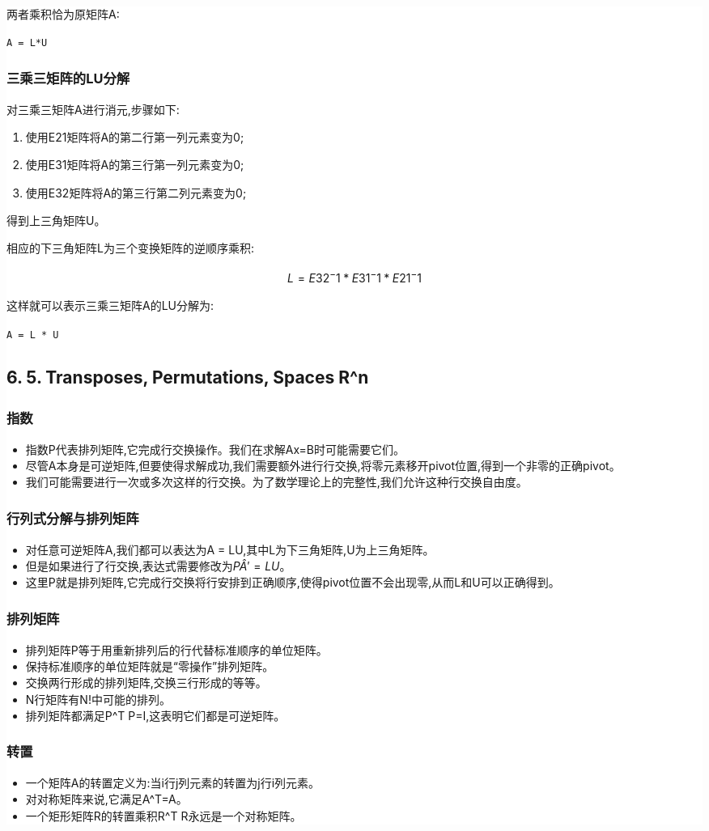 两者乘积恰为原矩阵A:

```
A = L*U
```

### 三乘三矩阵的LU分解

对三乘三矩阵A进行消元,步骤如下:

1. 使用E21矩阵将A的第二行第一列元素变为0;

2. 使用E31矩阵将A的第三行第一列元素变为0;

3. 使用E32矩阵将A的第三行第二列元素变为0;

得到上三角矩阵U。

相应的下三角矩阵L为三个变换矩阵的逆顺序乘积:

```math
L = E32^-1 * E31^-1 * E21^-1
```

这样就可以表示三乘三矩阵A的LU分解为:

```
A = L * U
```

## 6. 5. Transposes, Permutations, Spaces R^n

### 指数

- 指数P代表排列矩阵,它完成行交换操作。我们在求解Ax=B时可能需要它们。
- 尽管A本身是可逆矩阵,但要使得求解成功,我们需要额外进行行交换,将零元素移开pivot位置,得到一个非零的正确pivot。
- 我们可能需要进行一次或多次这样的行交换。为了数学理论上的完整性,我们允许这种行交换自由度。

### 行列式分解与排列矩阵

- 对任意可逆矩阵A,我们都可以表达为A = LU,其中L为下三角矩阵,U为上三角矩阵。
- 但是如果进行了行交换,表达式需要修改为$`PÂ′ = LU`$。
- 这里P就是排列矩阵,它完成行交换将行安排到正确顺序,使得pivot位置不会出现零,从而L和U可以正确得到。

### 排列矩阵

- 排列矩阵P等于用重新排列后的行代替标准顺序的单位矩阵。
- 保持标准顺序的单位矩阵就是“零操作”排列矩阵。
- 交换两行形成的排列矩阵,交换三行形成的等等。
- N行矩阵有N!中可能的排列。
- 排列矩阵都满足P^T P=I,这表明它们都是可逆矩阵。

### 转置

- 一个矩阵A的转置定义为:当i行j列元素的转置为j行i列元素。
- 对对称矩阵来说,它满足A^T=A。
- 一个矩形矩阵R的转置乘积R^T R永远是一个对称矩阵。
